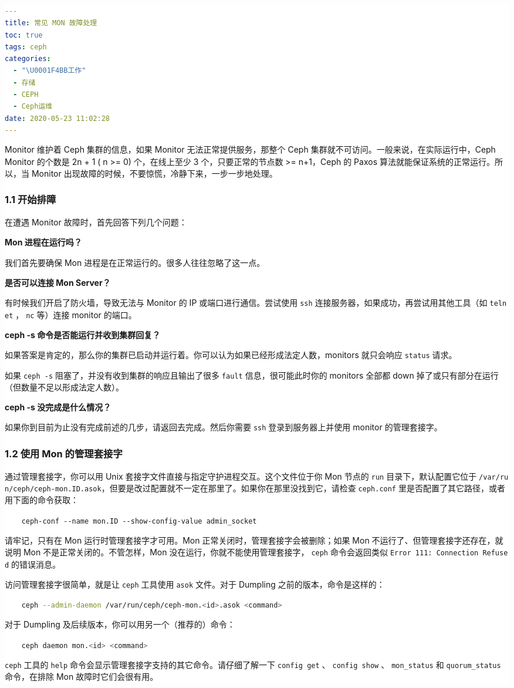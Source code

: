 ```yaml
---
title: 常见 MON 故障处理
toc: true
tags: ceph
categories:
  - "\U0001F4BB工作"
  - 存储
  - CEPH
  - Ceph运维
date: 2020-05-23 11:02:28
---
```



Monitor 维护着 Ceph 集群的信息，如果 Monitor 无法正常提供服务，那整个 Ceph 集群就不可访问。一般来说，在实际运行中，Ceph Monitor 的个数是 2n + 1 ( n >= 0) 个，在线上至少 3 个，只要正常的节点数 >= n+1，Ceph 的 Paxos 算法就能保证系统的正常运行。所以，当 Monitor 出现故障的时候，不要惊慌，冷静下来，一步一步地处理。

### 1.1 开始排障

在遭遇 Monitor 故障时，首先回答下列几个问题：

**Mon 进程在运行吗？**

我们首先要确保 Mon 进程是在正常运行的。很多人往往忽略了这一点。

**是否可以连接 Mon Server？**

有时候我们开启了防火墙，导致无法与 Monitor 的 IP 或端口进行通信。尝试使用 `ssh` 连接服务器，如果成功，再尝试用其他工具（如 `telnet` ， `nc` 等）连接 monitor 的端口。

**ceph -s 命令是否能运行并收到集群回复？**

如果答案是肯定的，那么你的集群已启动并运行着。你可以认为如果已经形成法定人数，monitors 就只会响应 `status` 请求。
  
如果 `ceph -s` 阻塞了，并没有收到集群的响应且输出了很多 `fault` 信息，很可能此时你的 monitors 全部都 down 掉了或只有部分在运行（但数量不足以形成法定人数）。

**ceph -s 没完成是什么情况？**

如果你到目前为止没有完成前述的几步，请返回去完成。然后你需要 `ssh` 登录到服务器上并使用 monitor 的管理套接字。

### 1.2 使用 Mon 的管理套接字

通过管理套接字，你可以用 Unix 套接字文件直接与指定守护进程交互。这个文件位于你 Mon 节点的 `run` 目录下，默认配置它位于 `/var/run/ceph/ceph-mon.ID.asok`，但要是改过配置就不一定在那里了。如果你在那里没找到它，请检查 `ceph.conf` 里是否配置了其它路径，或者用下面的命令获取：
```plain
    ceph-conf --name mon.ID --show-config-value admin_socket
```
请牢记，只有在 Mon 运行时管理套接字才可用。Mon 正常关闭时，管理套接字会被删除；如果 Mon 不运行了、但管理套接字还存在，就说明 Mon 不是正常关闭的。不管怎样，Mon 没在运行，你就不能使用管理套接字， `ceph` 命令会返回类似 `Error 111: Connection Refused` 的错误消息。

访问管理套接字很简单，就是让 `ceph` 工具使用 `asok` 文件。对于 Dumpling 之前的版本，命令是这样的：
```bash
	ceph --admin-daemon /var/run/ceph/ceph-mon.<id>.asok <command>
```
对于 Dumpling 及后续版本，你可以用另一个（推荐的）命令：
```bash
	ceph daemon mon.<id> <command>
```
`ceph` 工具的 `help` 命令会显示管理套接字支持的其它命令。请仔细了解一下 `config get` 、 `config show` 、 `mon_status` 和 `quorum_status` 命令，在排除 Mon 故障时它们会很有用。
